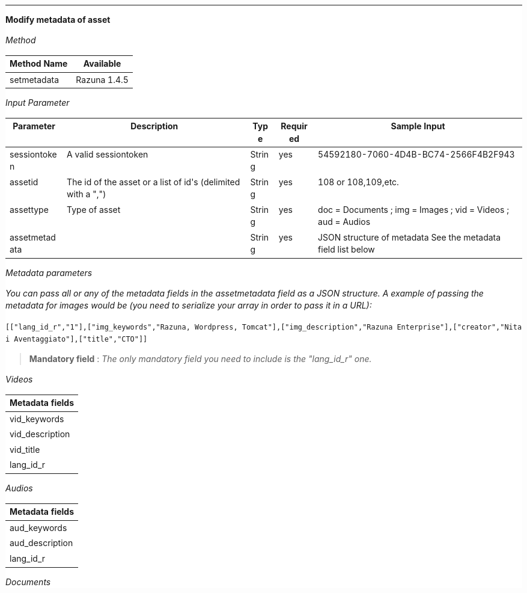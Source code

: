 ___

**Modify metadata of asset**

*Method*

|Method Name|Available|
|-----------|---------|
|setmetadata|Razuna 1.4.5|

*Input Parameter*

|Parameter|Description|Type|Required|Sample Input|
|---------|-----------|----|--------|------------|
|sessiontoken|A valid sessiontoken|String|yes|54592180-7060-4D4B-BC74-2566F4B2F943|
|assetid|The id of the asset or a list of id's (delimited with a ",")|String|yes|108 or 108,109,etc.|
|assettype|Type of asset|String|yes|doc = Documents ; img = Images ; vid = Videos ; aud = Audios|
|assetmetadata||String|yes|JSON structure of metadata See the metadata field list below|

*Metadata parameters*

*You can pass all or any of the metadata fields in the assetmetadata field as a JSON structure. A example of passing the metadata for images would be (you need to serialize your array in order to pass it in a URL):*

```
[["lang_id_r","1"],["img_keywords","Razuna, Wordpress, Tomcat"],["img_description","Razuna Enterprise"],["creator","Nitai Aventaggiato"],["title","CTO"]]
```

> **Mandatory field** : *The only mandatory field you need to include is the "lang_id_r" one.*

*Videos*

|Metadata fields|
|---------------|
|vid_keywords|
|vid_description|
|vid_title|
|lang_id_r|

*Audios*

|Metadata fields|
|---------------|
|aud_keywords|
|aud_description|
|lang_id_r|

*Documents*
